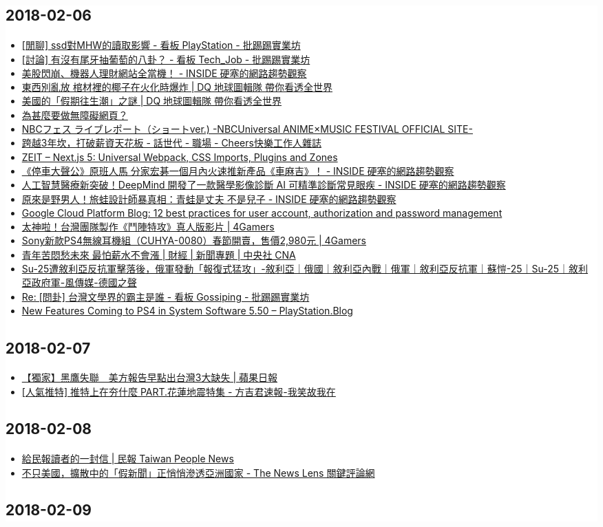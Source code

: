 ## 2018-02-06

- [[閒聊] ssd對MHW的讀取影響 - 看板 PlayStation - 批踢踢實業坊](https://www.ptt.cc/bbs/PlayStation/M.1517611224.A.80F.html)
- [[討論] 有沒有尾牙抽葡萄的八卦？ - 看板 Tech_Job - 批踢踢實業坊](https://www.ptt.cc/bbs/Tech_Job/M.1517837894.A.121.html)
- [美股閃崩、機器人理財網站全當機！ - INSIDE 硬塞的網路趨勢觀察](https://www.inside.com.tw/2018/02/06/robo-advisor-crash)
- [東西別亂放 棺材裡的椰子在火化時爆炸 | DQ 地球圖輯隊 帶你看透全世界](https://dq.yam.com/post.php?id=8791)
- [美國的「假期往生潮」之謎 | DQ 地球圖輯隊 帶你看透全世界](https://dq.yam.com/post.php?id=7084)
- [為甚麼要做無障礙網頁？](https://www.facebook.com/notes/pixel-action-studio/%E7%82%BA%E7%94%9A%E9%BA%BC%E8%A6%81%E5%81%9A%E7%84%A1%E9%9A%9C%E7%A4%99%E7%B6%B2%E9%A0%81/1013894592084515/)
- [NBCフェス ライブレポート（ショートver.) -NBCUniversal ANIME×MUSIC FESTIVAL OFFICIAL SITE-](http://nbcuni-music.com/namfes/news/index00350000.html)
- [跨越3年坎，打破薪資天花板 - 話世代 - 職場 - Cheers快樂工作人雜誌](http://www.cheers.com.tw/article/article.action?id=5087979)
- [ZEIT – Next.js 5: Universal Webpack, CSS Imports, Plugins and Zones](https://zeit.co/blog/next5)
- [《停車大聲公》原班人馬 分家宏碁一個月內火速推新產品《車麻吉》！ - INSIDE 硬塞的網路趨勢觀察](https://www.inside.com.tw/2018/02/06/autopass)
- [人工智慧醫療新突破！DeepMind 開發了一款醫學影像診斷 AI 可精準診斷常見眼疾 - INSIDE 硬塞的網路趨勢觀察](https://www.inside.com.tw/2018/02/05/deepmind-develops-ai-to-diagnose-eye-diseases)
- [原來是野男人！旅蛙設計師暴真相：青蛙是丈夫 不是兒子 - INSIDE 硬塞的網路趨勢觀察](https://www.inside.com.tw/2018/02/06/tabi-kaeru-desinger-say-kero-is-husband)
- [Google Cloud Platform Blog: 12 best practices for user account, authorization and password management](https://cloudplatform.googleblog.com/2018/01/12-best-practices-for-user-account.html)
- [太神啦！台灣團隊製作《鬥陣特攻》真人版影片 | 4Gamers](https://www.4gamers.com.tw/news/detail/30339/overwatch-in-real-life-taiwan)
- [Sony新款PS4無線耳機組（CUHYA-0080）春節開賣，售價2,980元 | 4Gamers](https://www.4gamers.com.tw/news/detail/34339/playstation4-latest-wireless-headset-release-in-feb-15th)
- [青年苦悶愁未來 最怕薪水不會漲 | 財經 | 新聞專題 | 中央社 CNA](http://www.cna.com.tw/topic/newstopic/989-1/201802050098-1.aspx)
- [Su-25遭敘利亞反抗軍擊落後，俄軍發動「報復式猛攻」-敘利亞｜俄國｜敘利亞內戰｜俄軍｜敘利亞反抗軍｜蘇愷-25｜Su-25｜敘利亞政府軍-風傳媒-德國之聲](http://www.storm.mg/article/395432)
- [Re: [問卦] 台灣文學界的霸主是誰 - 看板 Gossiping - 批踢踢實業坊](https://www.ptt.cc/bbs/Gossiping/M.1517756757.A.EF3.html)
- [New Features Coming to PS4 in System Software 5.50 – PlayStation.Blog](https://blog.us.playstation.com/2018/02/06/new-features-coming-to-ps4-in-system-software-5-50/)

## 2018-02-07

- [【獨家】黑鷹失聯　美方報告早點出台灣3大缺失 | 蘋果日報](https://tw.news.appledaily.com/politics/realtime/20180206/1293438/)
- [[人氣推特] 推特上在夯什麼 PART.花蓮地震特集 - 方吉君速報-我笑故我在](http://rinakawaei.blogspot.tw/2018/02/part.html)

## 2018-02-08

- [​給民報讀者的一封信 | 民報 Taiwan People News](http://www.peoplenews.tw/news/2078a2ff-cf19-4440-b8c1-cbb480fe4c47)
- [不只美國，擴散中的「假新聞」正悄悄滲透亞洲國家 - The News Lens 關鍵評論網](https://www.thenewslens.com/article/88152)

## 2018-02-09
